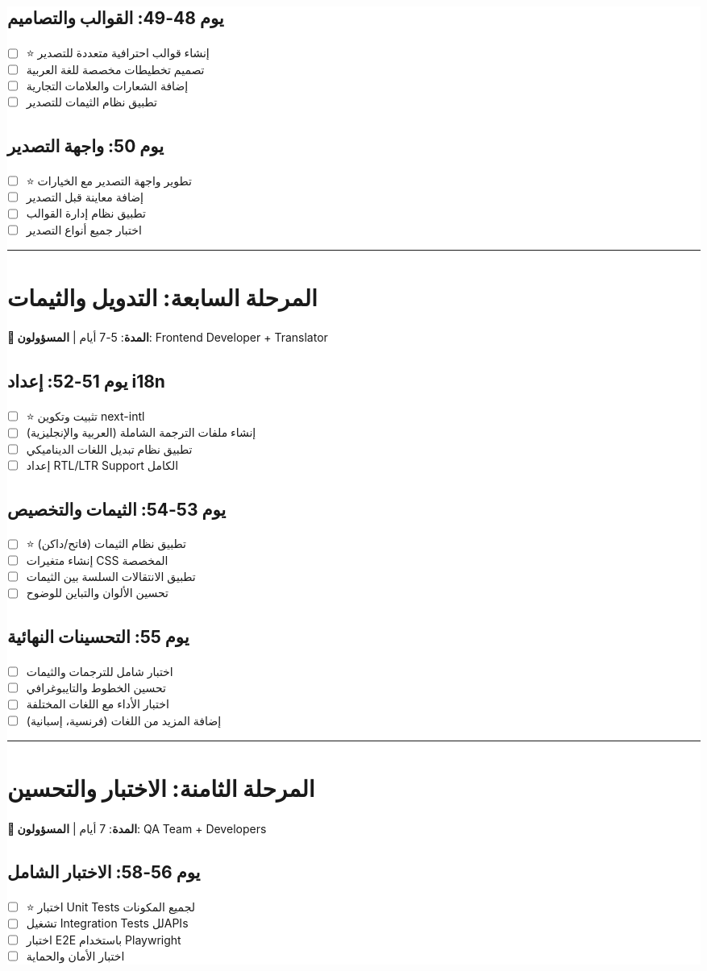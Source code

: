 ## يوم 48-49: القوالب والتصاميم
- [ ] ⭐ إنشاء قوالب احترافية متعددة للتصدير
- [ ] تصميم تخطيطات مخصصة للغة العربية
- [ ] إضافة الشعارات والعلامات التجارية
- [ ] تطبيق نظام الثيمات للتصدير

## يوم 50: واجهة التصدير
- [ ] ⭐ تطوير واجهة التصدير مع الخيارات
- [ ] إضافة معاينة قبل التصدير
- [ ] تطبيق نظام إدارة القوالب
- [ ] اختبار جميع أنواع التصدير

---

# المرحلة السابعة: التدويل والثيمات
**📅 المدة**: 5-7 أيام | **المسؤولون**: Frontend Developer + Translator

## يوم 51-52: إعداد i18n
- [ ] ⭐ تثبيت وتكوين next-intl
- [ ] إنشاء ملفات الترجمة الشاملة (العربية والإنجليزية)
- [ ] تطبيق نظام تبديل اللغات الديناميكي
- [ ] إعداد RTL/LTR Support الكامل

## يوم 53-54: الثيمات والتخصيص
- [ ] ⭐ تطبيق نظام الثيمات (فاتح/داكن)
- [ ] إنشاء متغيرات CSS المخصصة
- [ ] تطبيق الانتقالات السلسة بين الثيمات
- [ ] تحسين الألوان والتباين للوضوح

## يوم 55: التحسينات النهائية
- [ ] اختبار شامل للترجمات والثيمات
- [ ] تحسين الخطوط والتايبوغرافي
- [ ] اختبار الأداء مع اللغات المختلفة
- [ ] إضافة المزيد من اللغات (فرنسية، إسبانية)

---

# المرحلة الثامنة: الاختبار والتحسين
**📅 المدة**: 7 أيام | **المسؤولون**: QA Team + Developers

## يوم 56-58: الاختبار الشامل
- [ ] ⭐ اختبار Unit Tests لجميع المكونات
- [ ] تشغيل Integration Tests للAPIs
- [ ] اختبار E2E باستخدام Playwright
- [ ] اختبار الأمان والحماية
